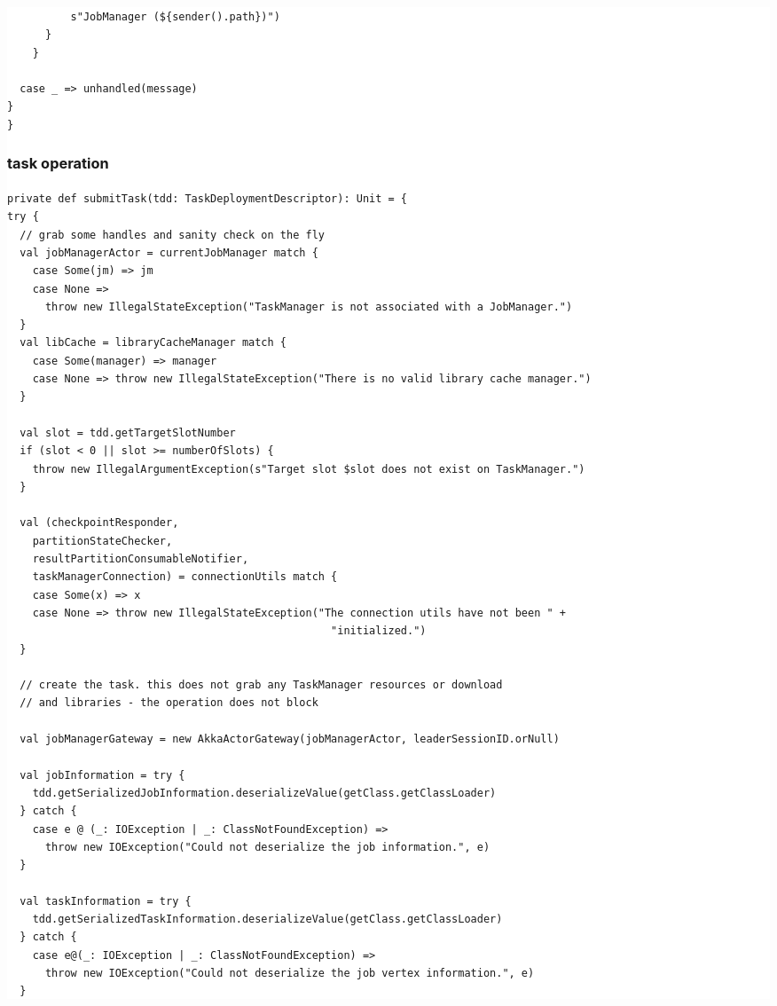               s"JobManager (${sender().path})")
          }
        }

      case _ => unhandled(message)
    }
    }



### task operation
    private def submitTask(tdd: TaskDeploymentDescriptor): Unit = {
    try {
      // grab some handles and sanity check on the fly
      val jobManagerActor = currentJobManager match {
        case Some(jm) => jm
        case None =>
          throw new IllegalStateException("TaskManager is not associated with a JobManager.")
      }
      val libCache = libraryCacheManager match {
        case Some(manager) => manager
        case None => throw new IllegalStateException("There is no valid library cache manager.")
      }

      val slot = tdd.getTargetSlotNumber
      if (slot < 0 || slot >= numberOfSlots) {
        throw new IllegalArgumentException(s"Target slot $slot does not exist on TaskManager.")
      }

      val (checkpointResponder,
        partitionStateChecker,
        resultPartitionConsumableNotifier,
        taskManagerConnection) = connectionUtils match {
        case Some(x) => x
        case None => throw new IllegalStateException("The connection utils have not been " +
                                                       "initialized.")
      }

      // create the task. this does not grab any TaskManager resources or download
      // and libraries - the operation does not block

      val jobManagerGateway = new AkkaActorGateway(jobManagerActor, leaderSessionID.orNull)

      val jobInformation = try {
        tdd.getSerializedJobInformation.deserializeValue(getClass.getClassLoader)
      } catch {
        case e @ (_: IOException | _: ClassNotFoundException) =>
          throw new IOException("Could not deserialize the job information.", e)
      }

      val taskInformation = try {
        tdd.getSerializedTaskInformation.deserializeValue(getClass.getClassLoader)
      } catch {
        case e@(_: IOException | _: ClassNotFoundException) =>
          throw new IOException("Could not deserialize the job vertex information.", e)
      }
